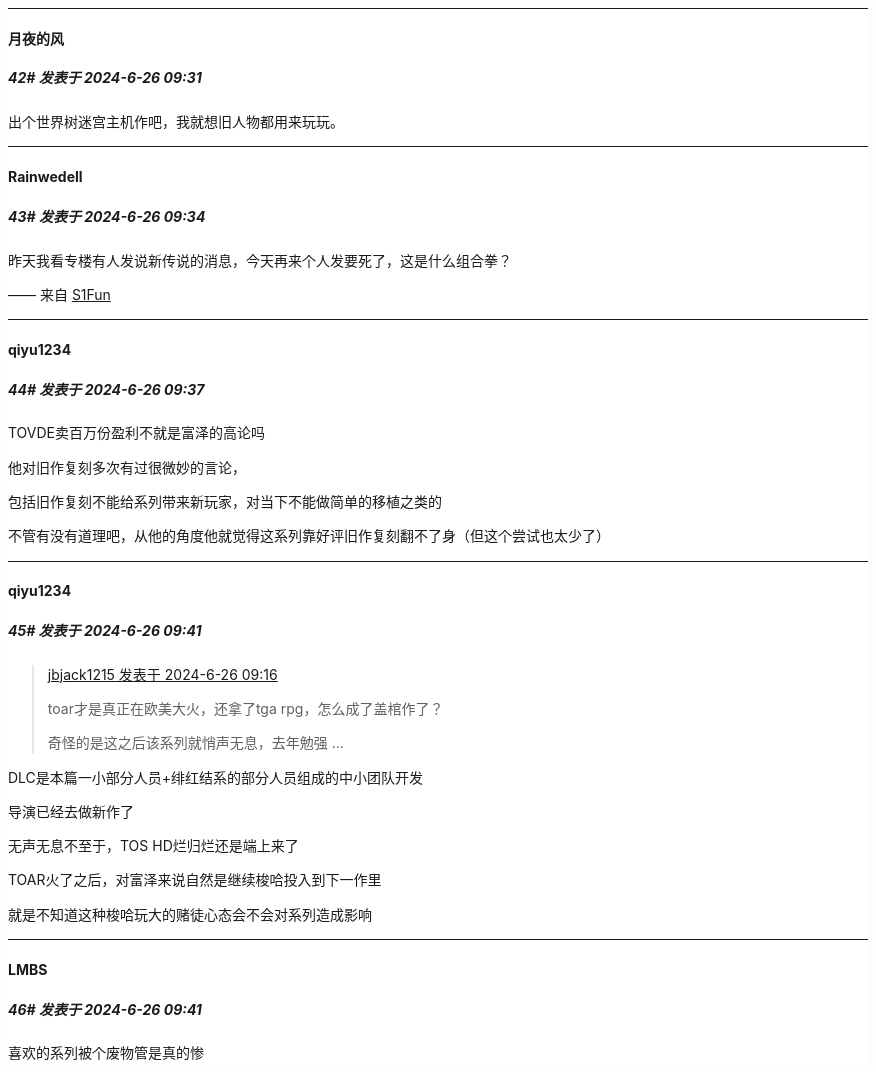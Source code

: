 
*****

####  月夜的风  
##### 42#       发表于 2024-6-26 09:31

出个世界树迷宫主机作吧，我就想旧人物都用来玩玩。


*****

####  Rainwedell  
##### 43#       发表于 2024-6-26 09:34

昨天我看专楼有人发说新传说的消息，今天再来个人发要死了，这是什么组合拳？

—— 来自 [S1Fun](https://s1fun.koalcat.com)

*****

####  qiyu1234  
##### 44#       发表于 2024-6-26 09:37

TOVDE卖百万份盈利不就是富泽的高论吗

他对旧作复刻多次有过很微妙的言论，

包括旧作复刻不能给系列带来新玩家，对当下不能做简单的移植之类的

不管有没有道理吧，从他的角度他就觉得这系列靠好评旧作复刻翻不了身（但这个尝试也太少了）


*****

####  qiyu1234  
##### 45#       发表于 2024-6-26 09:41

<blockquote><a href="httphttps://bbs.saraba1st.com/2b/forum.php?mod=redirect&amp;goto=findpost&amp;pid=65382581&amp;ptid=2188986" target="_blank">jbjack1215 发表于 2024-6-26 09:16</a>

toar才是真正在欧美大火，还拿了tga rpg，怎么成了盖棺作了？

奇怪的是这之后该系列就悄声无息，去年勉强 ...</blockquote>
DLC是本篇一小部分人员+绯红结系的部分人员组成的中小团队开发

导演已经去做新作了

无声无息不至于，TOS HD烂归烂还是端上来了

TOAR火了之后，对富泽来说自然是继续梭哈投入到下一作里

就是不知道这种梭哈玩大的赌徒心态会不会对系列造成影响

*****

####  LMBS  
##### 46#       发表于 2024-6-26 09:41

喜欢的系列被个废物管是真的惨

